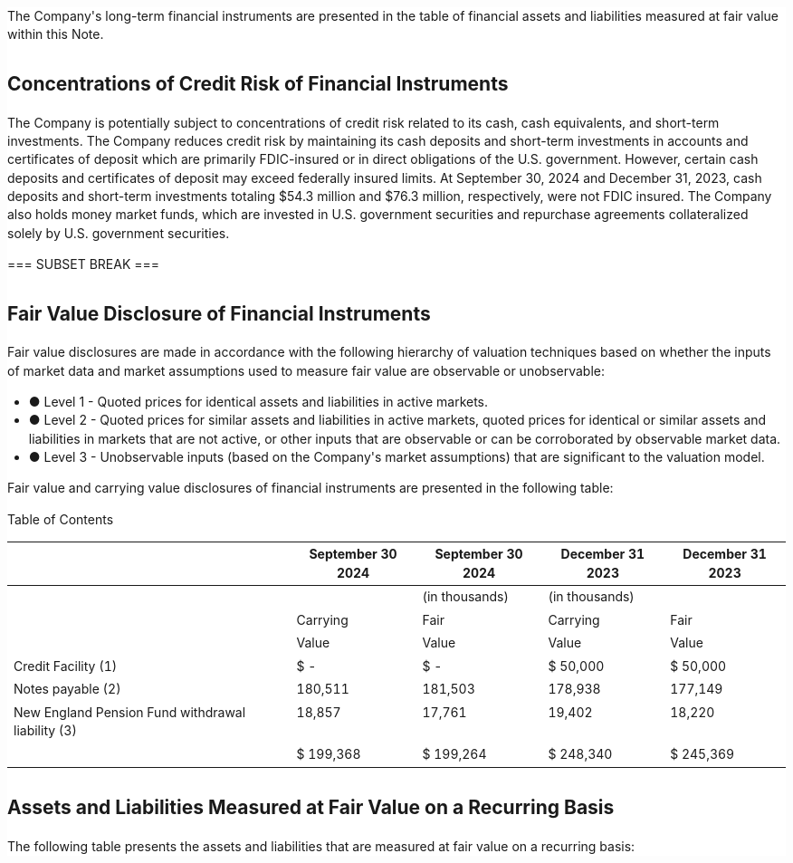 The Company's long-term financial instruments are presented in the table of financial assets and liabilities measured at fair value within this Note.

## Concentrations of Credit Risk of Financial Instruments

The Company is potentially subject to concentrations of credit risk related to its cash, cash equivalents, and short-term investments. The Company reduces credit risk by maintaining its cash deposits and short-term investments in accounts and certificates of deposit which are primarily FDIC-insured or in direct obligations of the U.S. government. However, certain cash deposits and certificates of deposit may exceed federally insured limits. At September 30, 2024 and December 31, 2023, cash deposits and short-term investments totaling $54.3 million and $76.3 million, respectively, were not FDIC insured. The Company also holds money market funds, which are invested in U.S. government securities and repurchase agreements collateralized solely by U.S. government securities.

=== SUBSET BREAK ===

## Fair Value Disclosure of Financial Instruments

Fair value disclosures are made in accordance with the following hierarchy of valuation techniques based on whether the inputs of market data and market assumptions used to measure fair value are observable or unobservable:

- ● Level 1 - Quoted prices for identical assets and liabilities in active markets.
- ● Level 2 - Quoted prices for similar assets and liabilities in active markets, quoted prices for identical or similar assets and liabilities in markets that are not active, or other inputs that are observable or can be corroborated by observable market data.
- ● Level 3 - Unobservable inputs (based on the Company's market assumptions) that are significant to the valuation model.

Fair value and carrying value disclosures of financial instruments are presented in the following table:

Table of Contents

|                                                   | September 30 2024   | September 30 2024   | December 31 2023   | December 31 2023   |
|---------------------------------------------------|---------------------|---------------------|--------------------|--------------------|
|                                                   |                     | (in thousands)      | (in thousands)     |                    |
|                                                   | Carrying            | Fair                | Carrying           | Fair               |
|                                                   | Value               | Value               | Value              | Value              |
| Credit Facility (1)                               | $ -                 | $ -                 | $ 50,000           | $ 50,000           |
| Notes payable (2)                                 | 180,511             | 181,503             | 178,938            | 177,149            |
| New England Pension Fund withdrawal liability (3) | 18,857              | 17,761              | 19,402             | 18,220             |
|                                                   | $ 199,368           | $ 199,264           | $ 248,340          | $ 245,369          |

## Assets and Liabilities Measured at Fair Value on a Recurring Basis

The following table presents the assets and liabilities that are measured at fair value on a recurring basis:
